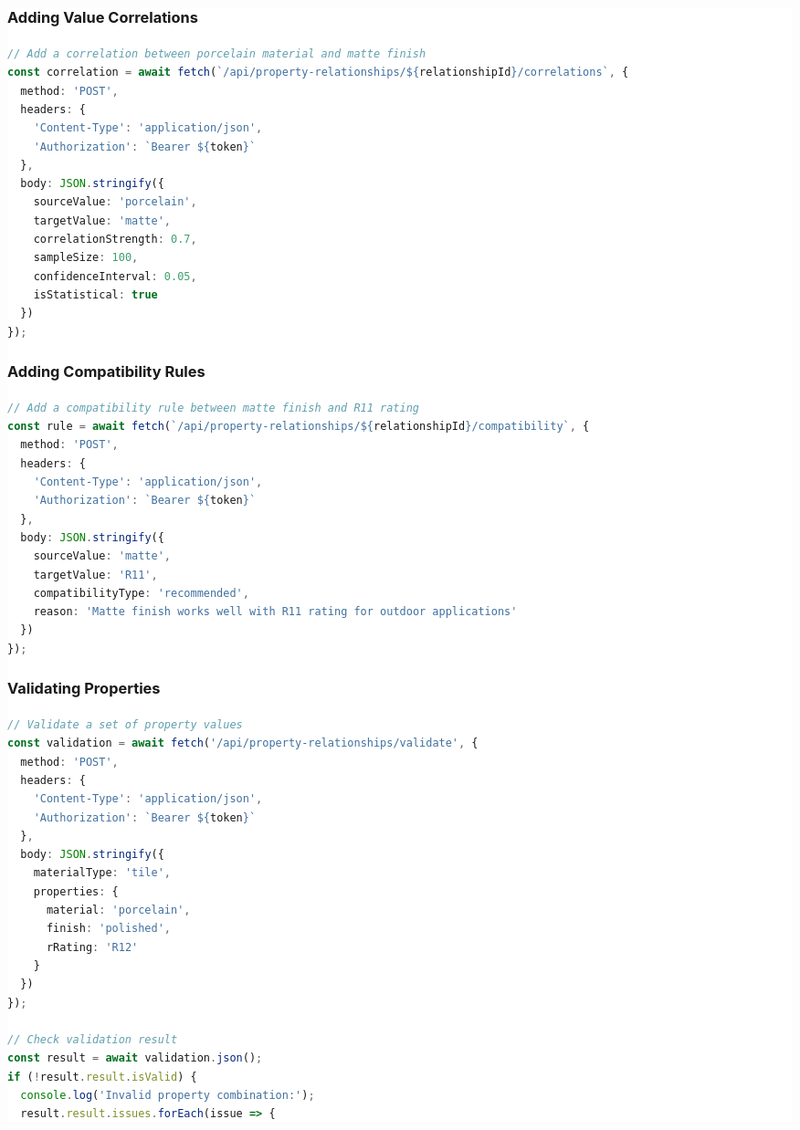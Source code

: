 ### Adding Value Correlations

```typescript
// Add a correlation between porcelain material and matte finish
const correlation = await fetch(`/api/property-relationships/${relationshipId}/correlations`, {
  method: 'POST',
  headers: {
    'Content-Type': 'application/json',
    'Authorization': `Bearer ${token}`
  },
  body: JSON.stringify({
    sourceValue: 'porcelain',
    targetValue: 'matte',
    correlationStrength: 0.7,
    sampleSize: 100,
    confidenceInterval: 0.05,
    isStatistical: true
  })
});
```

### Adding Compatibility Rules

```typescript
// Add a compatibility rule between matte finish and R11 rating
const rule = await fetch(`/api/property-relationships/${relationshipId}/compatibility`, {
  method: 'POST',
  headers: {
    'Content-Type': 'application/json',
    'Authorization': `Bearer ${token}`
  },
  body: JSON.stringify({
    sourceValue: 'matte',
    targetValue: 'R11',
    compatibilityType: 'recommended',
    reason: 'Matte finish works well with R11 rating for outdoor applications'
  })
});
```

### Validating Properties

```typescript
// Validate a set of property values
const validation = await fetch('/api/property-relationships/validate', {
  method: 'POST',
  headers: {
    'Content-Type': 'application/json',
    'Authorization': `Bearer ${token}`
  },
  body: JSON.stringify({
    materialType: 'tile',
    properties: {
      material: 'porcelain',
      finish: 'polished',
      rRating: 'R12'
    }
  })
});

// Check validation result
const result = await validation.json();
if (!result.result.isValid) {
  console.log('Invalid property combination:');
  result.result.issues.forEach(issue => {
```
